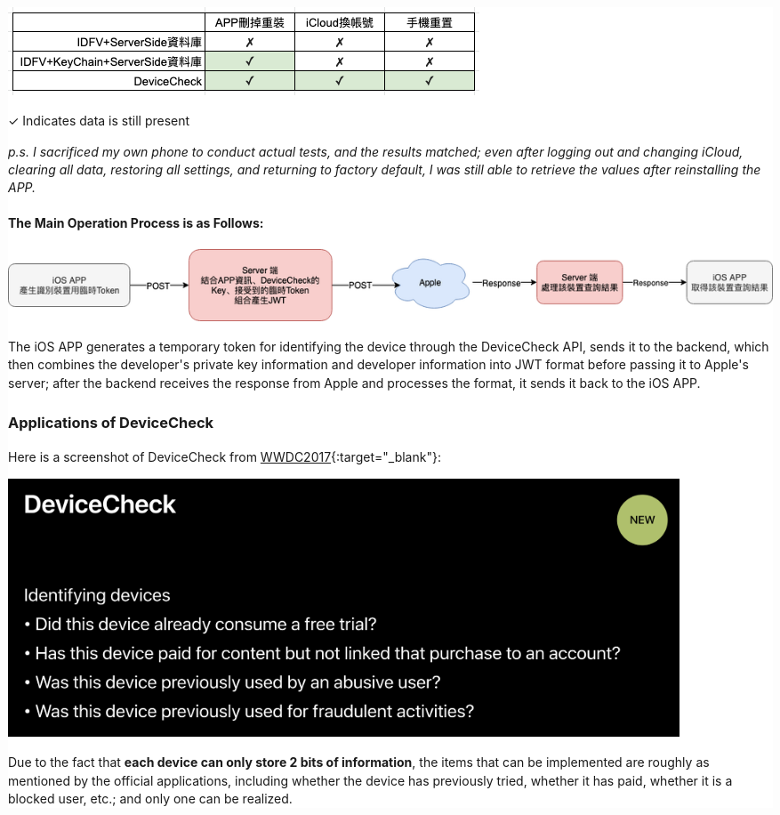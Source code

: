 
![✓ Indicates data is still present](/assets/c5e7e580c341/1*fhw8C_wb2ehP_xgwMtPmoQ.png)

✓ Indicates data is still present

_p\.s\. I sacrificed my own phone to conduct actual tests, and the results matched; even after logging out and changing iCloud, clearing all data, restoring all settings, and returning to factory default, I was still able to retrieve the values after reinstalling the APP._
#### The Main Operation Process is as Follows:


![](/assets/c5e7e580c341/1*pB25wJ1uEzzznUfT05gfBw.png)


The iOS APP generates a temporary token for identifying the device through the DeviceCheck API, sends it to the backend, which then combines the developer's private key information and developer information into JWT format before passing it to Apple's server; after the backend receives the response from Apple and processes the format, it sends it back to the iOS APP.
### Applications of DeviceCheck

Here is a screenshot of DeviceCheck from [WWDC2017](https://developer.apple.com/videos/play/wwdc2017/702/){:target="_blank"}:


![](/assets/c5e7e580c341/1*yXSqoDouuL4Jl2sM49iLHA.png)


Due to the fact that **each device can only store 2 bits of information**, the items that can be implemented are roughly as mentioned by the official applications, including whether the device has previously tried, whether it has paid, whether it is a blocked user, etc.; and only one can be realized.
